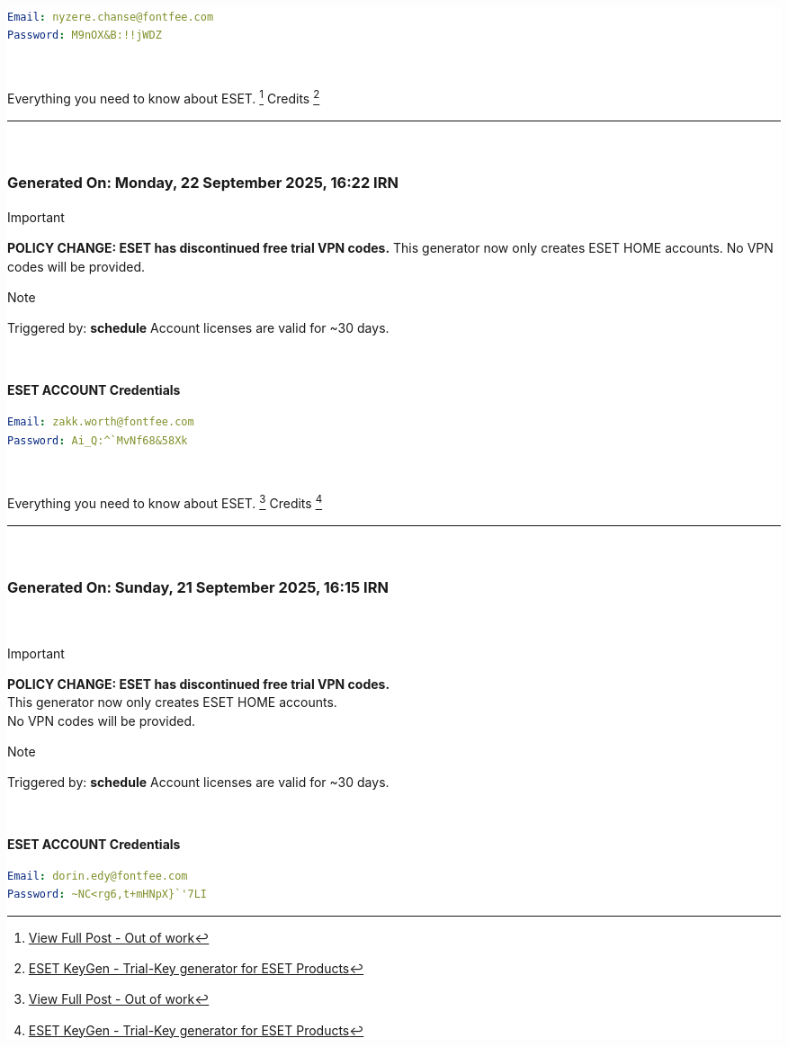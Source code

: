 ```yml
Email: nyzere.chanse@fontfee.com
Password: M9nOX&B:!!jWDZ
```
<br/>

Everything you need to know about ESET. [^1]
Credits [^2]
<hr><br/>

### Generated On: Monday, 22 September 2025, 16:22 IRN

> [!IMPORTANT]
> **POLICY CHANGE: ESET has discontinued free trial VPN codes.**
> This generator now only creates ESET HOME accounts.
> No VPN codes will be provided.

> [!NOTE]
> Triggered by: **schedule**
> Account licenses are valid for ~30 days.

<br/>

**ESET ACCOUNT Credentials**

```yml
Email: zakk.worth@fontfee.com
Password: Ai_Q:^`MvNf68&58Xk
```
<br/>

Everything you need to know about ESET. [^1]
Credits [^2]
<hr><br/>


### Generated On: Sunday, 21 September 2025, 16:15 IRN

<br/>

> [!IMPORTANT]
>
> **POLICY CHANGE: ESET has discontinued free trial VPN codes.**  
> This generator now only creates ESET HOME accounts.  
> No VPN codes will be provided.  

> [!NOTE]
>
> Triggered by: **schedule**
> Account licenses are valid for ~30 days.

<br/>

**ESET ACCOUNT Credentials**

```yml
Email: dorin.edy@fontfee.com
Password: ~NC<rg6,t+mHNpX}`'7LI
```


[^1]: [View Full Post - Out of work](https://t.me/F_NiREvil/2113)
[^2]: [ESET KeyGen - Trial-Key generator for ESET Products](https://github.com/rzc0d3r/ESET-KeyGen)